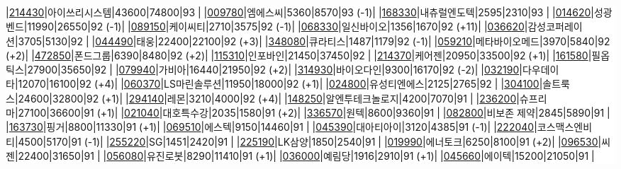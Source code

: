 |[214430](https://finance.daum.net/quotes/A214430)|아이쓰리시스템|43600|74800|93 |
|[009780](https://finance.daum.net/quotes/A009780)|엠에스씨|5360|8570|93 (-1)|
|[168330](https://finance.daum.net/quotes/A168330)|내츄럴엔도텍|2595|2310|93 |
|[014620](https://finance.daum.net/quotes/A014620)|성광벤드|11990|26550|92 (-1)|
|[089150](https://finance.daum.net/quotes/A089150)|케이씨티|2710|3575|92 (-1)|
|[068330](https://finance.daum.net/quotes/A068330)|일신바이오|1356|1670|92 (+11)|
|[036620](https://finance.daum.net/quotes/A036620)|감성코퍼레이션|3705|5130|92 |
|[044490](https://finance.daum.net/quotes/A044490)|태웅|22400|22100|92 (+3)|
|[348080](https://finance.daum.net/quotes/A348080)|큐라티스|1487|1179|92 (-1)|
|[059210](https://finance.daum.net/quotes/A059210)|메타바이오메드|3970|5840|92 (+2)|
|[472850](https://finance.daum.net/quotes/A472850)|폰드그룹|6390|8480|92 (+2)|
|[115310](https://finance.daum.net/quotes/A115310)|인포바인|21450|37450|92 |
|[214370](https://finance.daum.net/quotes/A214370)|케어젠|20950|33500|92 (+1)|
|[161580](https://finance.daum.net/quotes/A161580)|필옵틱스|27900|35650|92 |
|[079940](https://finance.daum.net/quotes/A079940)|가비아|16440|21950|92 (+2)|
|[314930](https://finance.daum.net/quotes/A314930)|바이오다인|9300|16170|92 (-2)|
|[032190](https://finance.daum.net/quotes/A032190)|다우데이타|12070|16100|92 (+4)|
|[060370](https://finance.daum.net/quotes/A060370)|LS마린솔루션|11950|18000|92 (+1)|
|[024800](https://finance.daum.net/quotes/A024800)|유성티엔에스|2125|2765|92 |
|[304100](https://finance.daum.net/quotes/A304100)|솔트룩스|24600|32800|92 (+1)|
|[294140](https://finance.daum.net/quotes/A294140)|레몬|3210|4000|92 (+4)|
|[148250](https://finance.daum.net/quotes/A148250)|알엔투테크놀로지|4200|7070|91 |
|[236200](https://finance.daum.net/quotes/A236200)|슈프리마|27100|36600|91 (+1)|
|[021040](https://finance.daum.net/quotes/A021040)|대호특수강|2035|1580|91 (+2)|
|[336570](https://finance.daum.net/quotes/A336570)|원텍|8600|9360|91 |
|[082800](https://finance.daum.net/quotes/A082800)|비보존 제약|2845|5890|91 |
|[163730](https://finance.daum.net/quotes/A163730)|핑거|8800|11330|91 (+1)|
|[069510](https://finance.daum.net/quotes/A069510)|에스텍|9150|14460|91 |
|[045390](https://finance.daum.net/quotes/A045390)|대아티아이|3120|4385|91 (-1)|
|[222040](https://finance.daum.net/quotes/A222040)|코스맥스엔비티|4500|5170|91 (-1)|
|[255220](https://finance.daum.net/quotes/A255220)|SG|1451|2420|91 |
|[225190](https://finance.daum.net/quotes/A225190)|LK삼양|1850|2540|91 |
|[019990](https://finance.daum.net/quotes/A019990)|에너토크|6250|8100|91 (+2)|
|[096530](https://finance.daum.net/quotes/A096530)|씨젠|22400|31650|91 |
|[056080](https://finance.daum.net/quotes/A056080)|유진로봇|8290|11410|91 (+1)|
|[036000](https://finance.daum.net/quotes/A036000)|예림당|1916|2910|91 (+1)|
|[045660](https://finance.daum.net/quotes/A045660)|에이텍|15200|21050|91 |